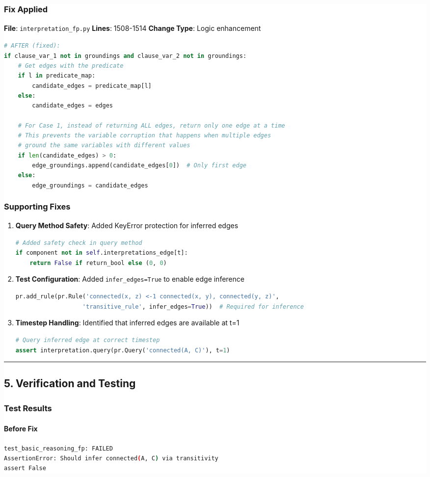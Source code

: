 ### Fix Applied

**File**: `interpretation_fp.py`
**Lines**: 1508-1514
**Change Type**: Logic enhancement

```python
# AFTER (fixed):
if clause_var_1 not in groundings and clause_var_2 not in groundings:
    # Get edges with the predicate
    if l in predicate_map:
        candidate_edges = predicate_map[l]
    else:
        candidate_edges = edges

    # For Case 1, instead of returning ALL edges, return only one edge at a time
    # This prevents the variable corruption that happens when multiple edges
    # ground the same variables with different values
    if len(candidate_edges) > 0:
        edge_groundings.append(candidate_edges[0])  # Only first edge
    else:
        edge_groundings = candidate_edges
```

### Supporting Fixes

1. **Query Method Safety**: Added KeyError protection for inferred edges
   ```python
   # Added safety check in query method
   if component not in self.interpretations_edge[t]:
       return False if return_bool else (0, 0)
   ```

2. **Test Configuration**: Added `infer_edges=True` to enable edge inference
   ```python
   pr.add_rule(pr.Rule('connected(x, z) <-1 connected(x, y), connected(y, z)',
                      'transitive_rule', infer_edges=True))  # Required for inference
   ```

3. **Timestep Handling**: Identified that inferred edges are available at t=1
   ```python
   # Query inferred edge at correct timestep
   assert interpretation.query(pr.Query('connected(A, C)'), t=1)
   ```

---

## 5. Verification and Testing

### Test Results

#### Before Fix
```bash
test_basic_reasoning_fp: FAILED
AssertionError: Should infer connected(A, C) via transitivity
assert False
```
